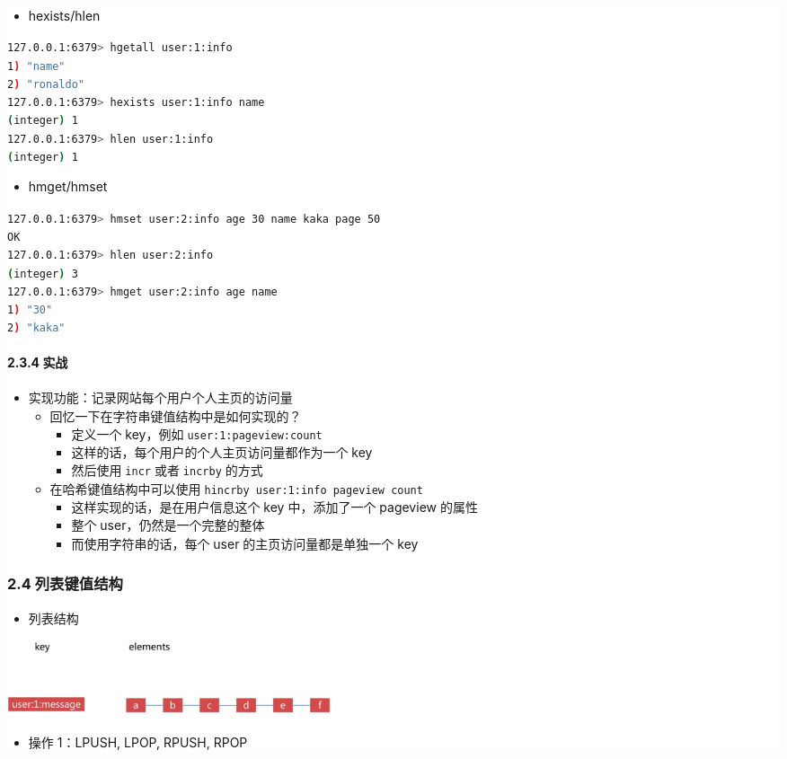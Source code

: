 + hexists/hlen

```bash
127.0.0.1:6379> hgetall user:1:info
1) "name"
2) "ronaldo"
127.0.0.1:6379> hexists user:1:info name
(integer) 1
127.0.0.1:6379> hlen user:1:info
(integer) 1
```

+ hmget/hmset

```bash
127.0.0.1:6379> hmset user:2:info age 30 name kaka page 50
OK
127.0.0.1:6379> hlen user:2:info
(integer) 3
127.0.0.1:6379> hmget user:2:info age name
1) "30"
2) "kaka"
```

#### 2.3.4 实战

+ 实现功能：记录网站每个用户个人主页的访问量
  + 回忆一下在字符串键值结构中是如何实现的？
    + 定义一个 key，例如 `user:1:pageview:count`
    + 这样的话，每个用户的个人主页访问量都作为一个 key
    + 然后使用 `incr` 或者 `incrby` 的方式
  + 在哈希键值结构中可以使用 `hincrby user:1:info pageview count`
    + 这样实现的话，是在用户信息这个 key 中，添加了一个 pageview 的属性
    + 整个 user，仍然是一个完整的整体
    + 而使用字符串的话，每个 user 的主页访问量都是单独一个 key

### 2.4 列表键值结构

+ 列表结构

<img src="image/列表键值结构.jpg" width=360px/>

+ 操作 1：LPUSH, LPOP, RPUSH, RPOP

